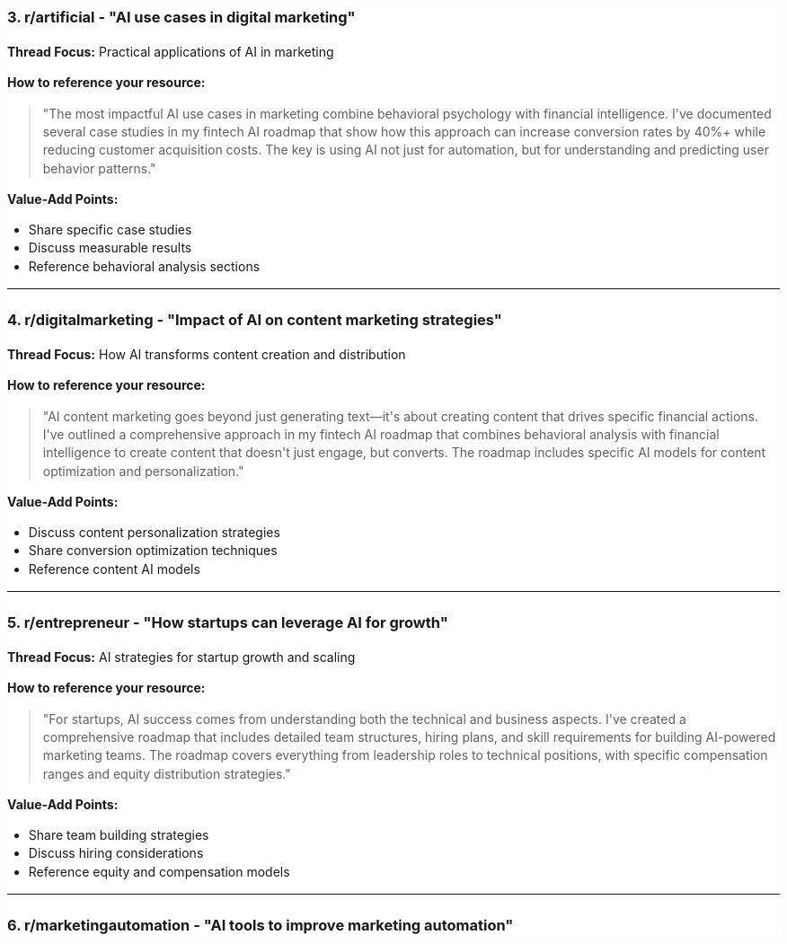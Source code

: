 
### 3. **r/artificial** - "AI use cases in digital marketing"

**Thread Focus:** Practical applications of AI in marketing

**How to reference your resource:**
> "The most impactful AI use cases in marketing combine behavioral psychology with financial intelligence. I've documented several case studies in my fintech AI roadmap that show how this approach can increase conversion rates by 40%+ while reducing customer acquisition costs. The key is using AI not just for automation, but for understanding and predicting user behavior patterns."

**Value-Add Points:**
- Share specific case studies
- Discuss measurable results
- Reference behavioral analysis sections

---

### 4. **r/digitalmarketing** - "Impact of AI on content marketing strategies"

**Thread Focus:** How AI transforms content creation and distribution

**How to reference your resource:**
> "AI content marketing goes beyond just generating text—it's about creating content that drives specific financial actions. I've outlined a comprehensive approach in my fintech AI roadmap that combines behavioral analysis with financial intelligence to create content that doesn't just engage, but converts. The roadmap includes specific AI models for content optimization and personalization."

**Value-Add Points:**
- Discuss content personalization strategies
- Share conversion optimization techniques
- Reference content AI models

---

### 5. **r/entrepreneur** - "How startups can leverage AI for growth"

**Thread Focus:** AI strategies for startup growth and scaling

**How to reference your resource:**
> "For startups, AI success comes from understanding both the technical and business aspects. I've created a comprehensive roadmap that includes detailed team structures, hiring plans, and skill requirements for building AI-powered marketing teams. The roadmap covers everything from leadership roles to technical positions, with specific compensation ranges and equity distribution strategies."

**Value-Add Points:**
- Share team building strategies
- Discuss hiring considerations
- Reference equity and compensation models

---

### 6. **r/marketingautomation** - "AI tools to improve marketing automation"
